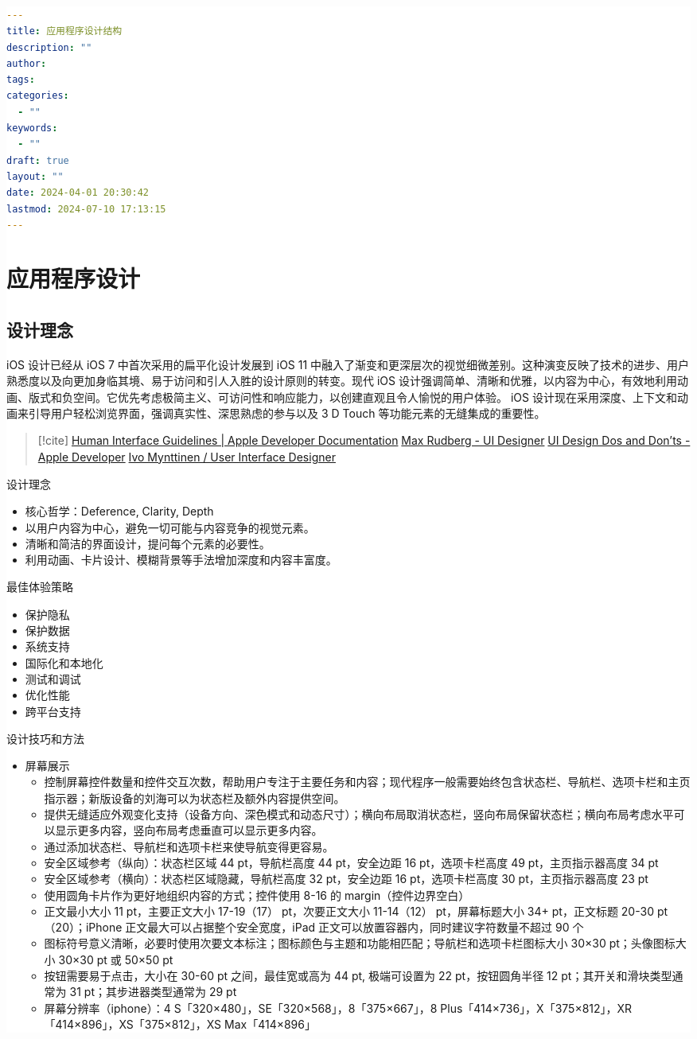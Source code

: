 ```yaml
---
title: 应用程序设计结构
description: ""
author: 
tags: 
categories:
  - ""
keywords:
  - ""
draft: true
layout: ""
date: 2024-04-01 20:30:42
lastmod: 2024-07-10 17:13:15
---
```


# 应用程序设计

## 设计理念

iOS 设计已经从 iOS 7 中首次采用的扁平化设计发展到 iOS 11 中融入了渐变和更深层次的视觉细微差别。这种演变反映了技术的进步、用户熟悉度以及向更加身临其境、易于访问和引人入胜的设计原则的转变。现代 iOS 设计强调简单、清晰和优雅，以内容为中心，有效地利用动画、版式和负空间。它优先考虑极简主义、可访问性和响应能力，以创建直观且令人愉悦的用户体验。 iOS 设计现在采用深度、上下文和动画来引导用户轻松浏览界面，强调真实性、深思熟虑的参与以及 3 D Touch 等功能元素的无缝集成的重要性。


> [!cite]
> [Human Interface Guidelines | Apple Developer Documentation](https://developer.apple.com/design/human-interface-guidelines/)
> [Max Rudberg - UI Designer](https://blog.maxrudberg.com/)
> [UI Design Dos and Don’ts - Apple Developer](https://developer.apple.com/design/tips/)
> [Ivo Mynttinen / User Interface Designer](https://ivomynttinen.com/)

设计理念

- 核心哲学：Deference, Clarity, Depth
- 以用户内容为中心，避免一切可能与内容竞争的视觉元素。
- 清晰和简洁的界面设计，提问每个元素的必要性。
- 利用动画、卡片设计、模糊背景等手法增加深度和内容丰富度。

最佳体验策略

- 保护隐私
- 保护数据
- 系统支持
- 国际化和本地化
- 测试和调试
- 优化性能
- 跨平台支持

设计技巧和方法

- 屏幕展示
    - 控制屏幕控件数量和控件交互次数，帮助用户专注于主要任务和内容；现代程序一般需要始终包含状态栏、导航栏、选项卡栏和主页指示器；新版设备的刘海可以为状态栏及额外内容提供空间。
    - 提供无缝适应外观变化支持（设备方向、深色模式和动态尺寸）；横向布局取消状态栏，竖向布局保留状态栏；横向布局考虑水平可以显示更多内容，竖向布局考虑垂直可以显示更多内容。
    - 通过添加状态栏、导航栏和选项卡栏来使导航变得更容易。
    - 安全区域参考（纵向）：状态栏区域 44 pt，导航栏高度 44 pt，安全边距 16 pt，选项卡栏高度 49 pt，主页指示器高度 34 pt
    - 安全区域参考（横向）：状态栏区域隐藏，导航栏高度 32 pt，安全边距 16 pt，选项卡栏高度 30 pt，主页指示器高度 23 pt
    - 使用圆角卡片作为更好地组织内容的方式；控件使用 8-16 的 margin（控件边界空白）
    - 正文最小大小 11 pt，主要正文大小 17-19（17） pt，次要正文大小 11-14（12） pt，屏幕标题大小 34+ pt，正文标题 20-30 pt（20）；iPhone 正文最大可以占据整个安全宽度，iPad 正文可以放置容器内，同时建议字符数量不超过 90 个
    - 图标符号意义清晰，必要时使用次要文本标注；图标颜色与主题和功能相匹配；导航栏和选项卡栏图标大小 30×30 pt；头像图标大小 30×30 pt 或 50×50 pt
    - 按钮需要易于点击，大小在 30-60 pt 之间，最佳宽或高为 44 pt, 极端可设置为 22 pt，按钮圆角半径 12 pt；其开关和滑块类型通常为 31 pt；其步进器类型通常为 29 pt
    - 屏幕分辨率（iphone）：4 S「320×480」，SE「320×568」，8「375×667」，8 Plus「414×736」，X「375×812」，XR「414×896」，XS「375×812」，XS Max「414×896」